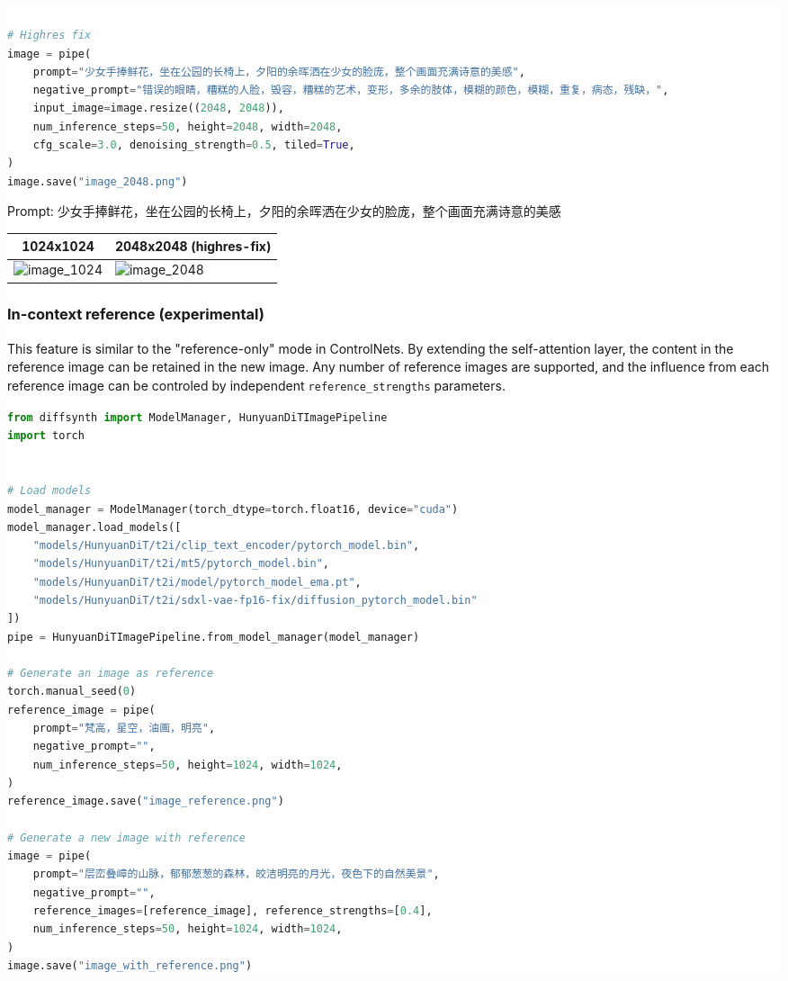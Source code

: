 ```python

# Highres fix
image = pipe(
    prompt="少女手捧鲜花，坐在公园的长椅上，夕阳的余晖洒在少女的脸庞，整个画面充满诗意的美感",
    negative_prompt="错误的眼睛，糟糕的人脸，毁容，糟糕的艺术，变形，多余的肢体，模糊的颜色，模糊，重复，病态，残缺，",
    input_image=image.resize((2048, 2048)),
    num_inference_steps=50, height=2048, width=2048,
    cfg_scale=3.0, denoising_strength=0.5, tiled=True,
)
image.save("image_2048.png")
```

Prompt: 少女手捧鲜花，坐在公园的长椅上，夕阳的余晖洒在少女的脸庞，整个画面充满诗意的美感

|1024x1024|2048x2048 (highres-fix)|
|-|-|
|![image_1024](https://github.com/Artiprocher/DiffSynth-Studio/assets/35051019/2b6528cf-a229-46e9-b7dd-4a9475b07308)|![image_2048](https://github.com/Artiprocher/DiffSynth-Studio/assets/35051019/11d264ec-966b-45c9-9804-74b60428b866)|

### In-context reference (experimental)

This feature is similar to the "reference-only" mode in ControlNets. By extending the self-attention layer, the content in the reference image can be retained in the new image. Any number of reference images are supported, and the influence from each reference image can be controled by independent `reference_strengths` parameters.

```python
from diffsynth import ModelManager, HunyuanDiTImagePipeline
import torch


# Load models
model_manager = ModelManager(torch_dtype=torch.float16, device="cuda")
model_manager.load_models([
    "models/HunyuanDiT/t2i/clip_text_encoder/pytorch_model.bin",
    "models/HunyuanDiT/t2i/mt5/pytorch_model.bin",
    "models/HunyuanDiT/t2i/model/pytorch_model_ema.pt",
    "models/HunyuanDiT/t2i/sdxl-vae-fp16-fix/diffusion_pytorch_model.bin"
])
pipe = HunyuanDiTImagePipeline.from_model_manager(model_manager)

# Generate an image as reference
torch.manual_seed(0)
reference_image = pipe(
    prompt="梵高，星空，油画，明亮",
    negative_prompt="",
    num_inference_steps=50, height=1024, width=1024,
)
reference_image.save("image_reference.png")

# Generate a new image with reference
image = pipe(
    prompt="层峦叠嶂的山脉，郁郁葱葱的森林，皎洁明亮的月光，夜色下的自然美景",
    negative_prompt="",
    reference_images=[reference_image], reference_strengths=[0.4],
    num_inference_steps=50, height=1024, width=1024,
)
image.save("image_with_reference.png")
```
